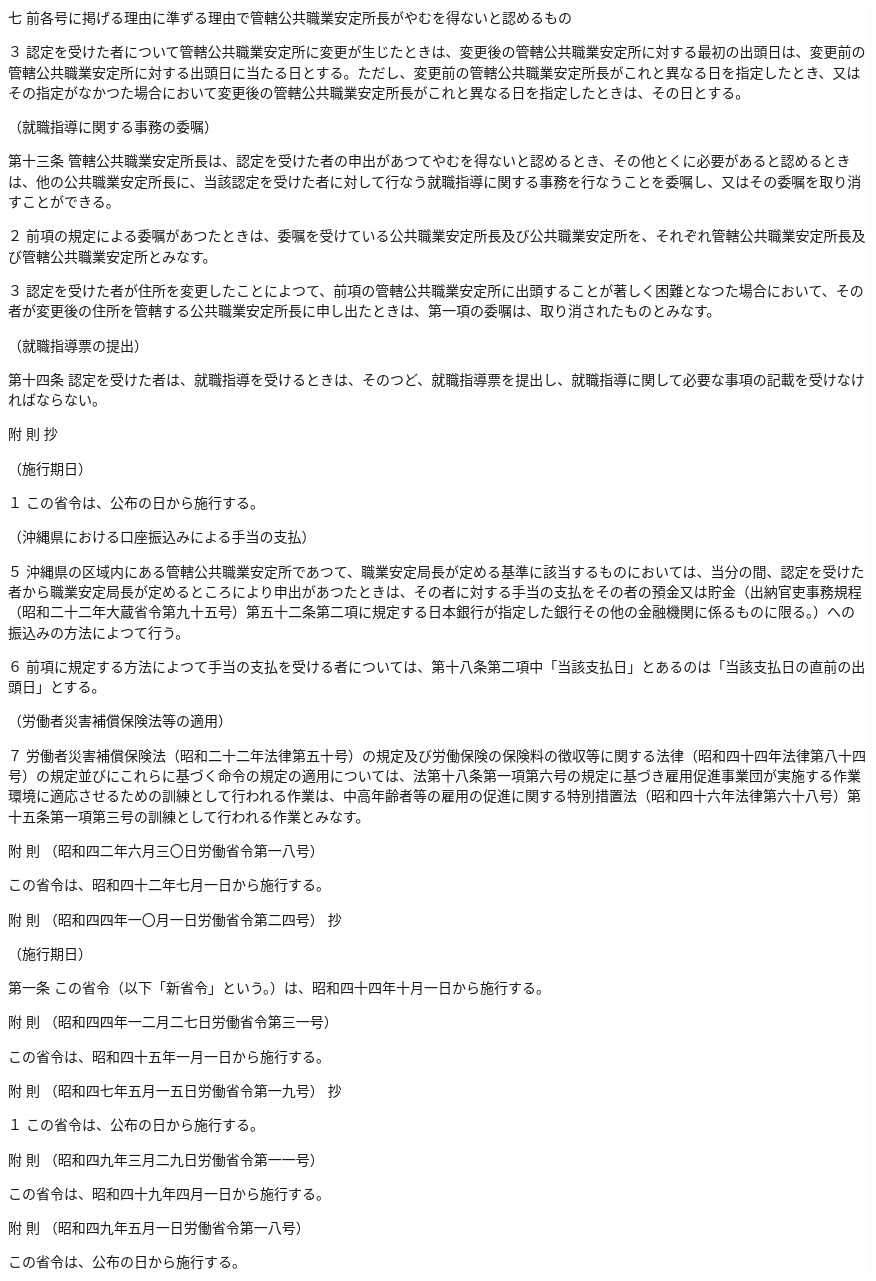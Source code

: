 七 前各号に掲げる理由に準ずる理由で管轄公共職業安定所長がやむを得ないと認めるもの

３ 認定を受けた者について管轄公共職業安定所に変更が生じたときは、変更後の管轄公共職業安定所に対する最初の出頭日は、変更前の管轄公共職業安定所に対する出頭日に当たる日とする。ただし、変更前の管轄公共職業安定所長がこれと異なる日を指定したとき、又はその指定がなかつた場合において変更後の管轄公共職業安定所長がこれと異なる日を指定したときは、その日とする。

（就職指導に関する事務の委嘱）

第十三条 管轄公共職業安定所長は、認定を受けた者の申出があつてやむを得ないと認めるとき、その他とくに必要があると認めるときは、他の公共職業安定所長に、当該認定を受けた者に対して行なう就職指導に関する事務を行なうことを委嘱し、又はその委嘱を取り消すことができる。

２ 前項の規定による委嘱があつたときは、委嘱を受けている公共職業安定所長及び公共職業安定所を、それぞれ管轄公共職業安定所長及び管轄公共職業安定所とみなす。

３ 認定を受けた者が住所を変更したことによつて、前項の管轄公共職業安定所に出頭することが著しく困難となつた場合において、その者が変更後の住所を管轄する公共職業安定所長に申し出たときは、第一項の委嘱は、取り消されたものとみなす。

（就職指導票の提出）

第十四条 認定を受けた者は、就職指導を受けるときは、そのつど、就職指導票を提出し、就職指導に関して必要な事項の記載を受けなければならない。

附 則 抄

（施行期日）

１ この省令は、公布の日から施行する。

（沖縄県における口座振込みによる手当の支払）

５ 沖縄県の区域内にある管轄公共職業安定所であつて、職業安定局長が定める基準に該当するものにおいては、当分の間、認定を受けた者から職業安定局長が定めるところにより申出があつたときは、その者に対する手当の支払をその者の預金又は貯金（出納官吏事務規程（昭和二十二年大蔵省令第九十五号）第五十二条第二項に規定する日本銀行が指定した銀行その他の金融機関に係るものに限る。）への振込みの方法によつて行う。

６ 前項に規定する方法によつて手当の支払を受ける者については、第十八条第二項中「当該支払日」とあるのは「当該支払日の直前の出頭日」とする。

（労働者災害補償保険法等の適用）

７ 労働者災害補償保険法（昭和二十二年法律第五十号）の規定及び労働保険の保険料の徴収等に関する法律（昭和四十四年法律第八十四号）の規定並びにこれらに基づく命令の規定の適用については、法第十八条第一項第六号の規定に基づき雇用促進事業団が実施する作業環境に適応させるための訓練として行われる作業は、中高年齢者等の雇用の促進に関する特別措置法（昭和四十六年法律第六十八号）第十五条第一項第三号の訓練として行われる作業とみなす。

附 則 （昭和四二年六月三〇日労働省令第一八号）

この省令は、昭和四十二年七月一日から施行する。

附 則 （昭和四四年一〇月一日労働省令第二四号） 抄

（施行期日）

第一条 この省令（以下「新省令」という。）は、昭和四十四年十月一日から施行する。

附 則 （昭和四四年一二月二七日労働省令第三一号）

この省令は、昭和四十五年一月一日から施行する。

附 則 （昭和四七年五月一五日労働省令第一九号） 抄

１ この省令は、公布の日から施行する。

附 則 （昭和四九年三月二九日労働省令第一一号）

この省令は、昭和四十九年四月一日から施行する。

附 則 （昭和四九年五月一日労働省令第一八号）

この省令は、公布の日から施行する。
